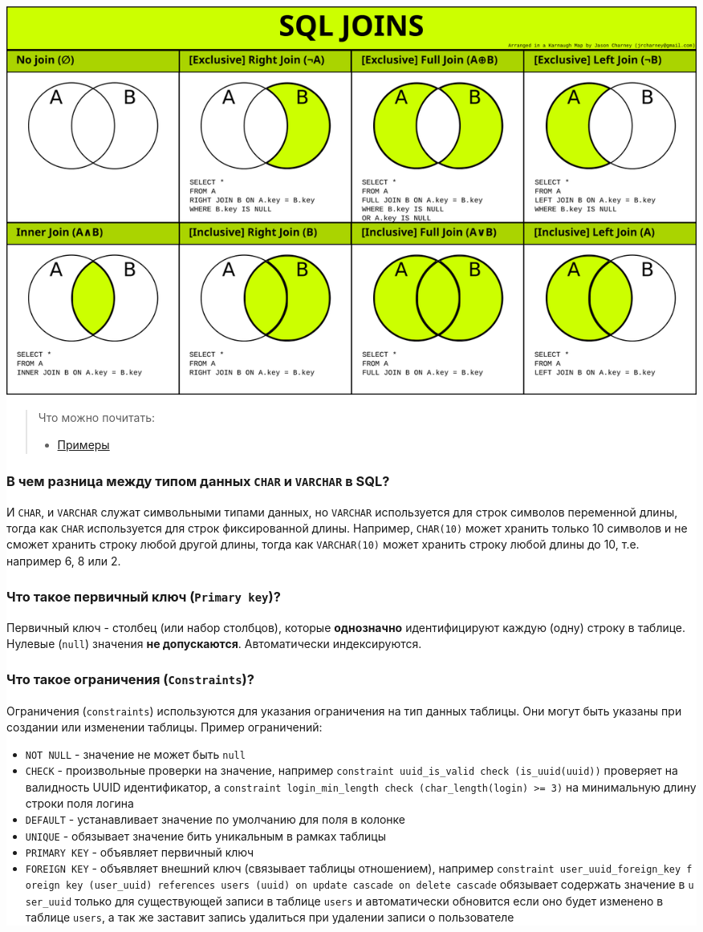 ![](join.png)

> Что можно почитать:
> - [Примеры](https://ru.stackoverflow.com/a/512194/178575)

### В чем разница между типом данных `CHAR` и `VARCHAR` в SQL?

И `CHAR`, и `VARCHAR` служат символьными типами данных, но `VARCHAR` используется для строк символов переменной длины, тогда как `CHAR` используется для строк фиксированной длины. Например, `CHAR(10)` может хранить только 10 символов и не сможет хранить строку любой другой длины, тогда как `VARCHAR(10)` может хранить строку любой длины до 10, т.е. например 6, 8 или 2.

### Что такое первичный ключ (`Primary key`)?

Первичный ключ - столбец (или набор столбцов), которые **однозначно** идентифицируют каждую (одну) строку в таблице. Нулевые (`null`) значения **не допускаются**. Автоматически индексируются.

### Что такое ограничения (`Constraints`)?

Ограничения (`constraints`) используются для указания ограничения на тип данных таблицы. Они могут быть указаны при создании или изменении таблицы. Пример ограничений:

- `NOT NULL` - значение не может быть `null`
- `CHECK` - произвольные проверки на значение, например `constraint uuid_is_valid check (is_uuid(uuid))` проверяет на валидность UUID идентификатор, а `constraint login_min_length check (char_length(login) >= 3)` на минимальную длину строки поля логина
- `DEFAULT` - устанавливает значение по умолчанию для поля в колонке
- `UNIQUE` - обязывает значение бить уникальным в рамках таблицы
- `PRIMARY KEY` - объявляет первичный ключ
- `FOREIGN KEY` - объявляет внешний ключ (связывает таблицы отношением), например `constraint user_uuid_foreign_key foreign key (user_uuid) references users (uuid) on update cascade on delete cascade` обязывает содержать значение в `user_uuid` только для существующей записи в таблице `users` и автоматически обновится если оно будет изменено в таблице `users`, а так же заставит запись удалиться при удалении записи о пользователе
